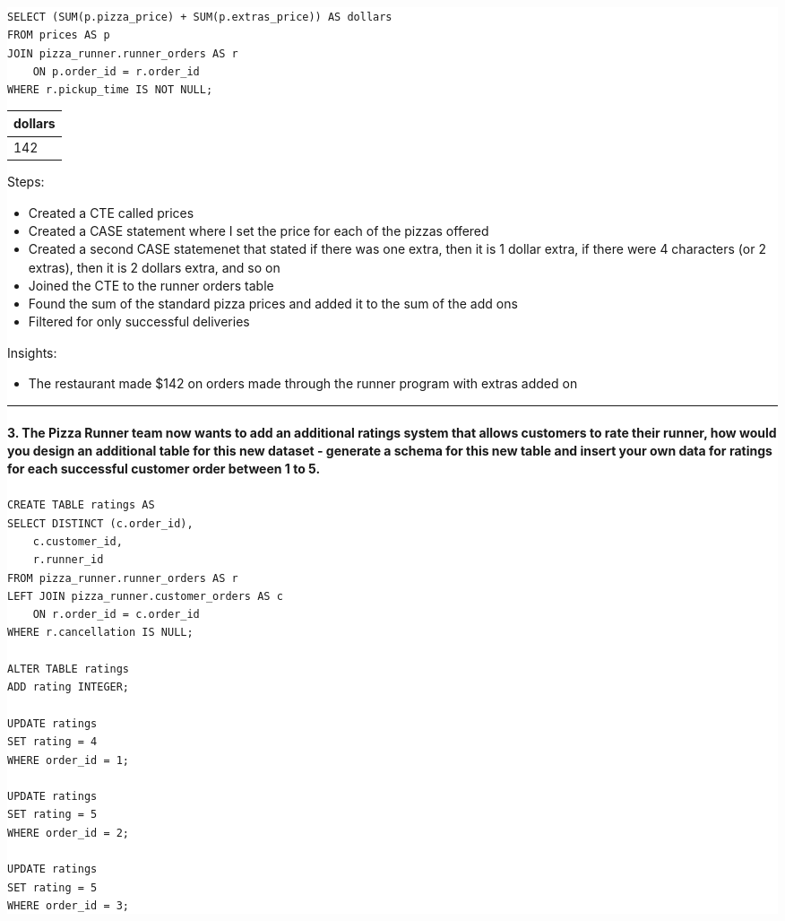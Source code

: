     SELECT (SUM(p.pizza_price) + SUM(p.extras_price)) AS dollars
    FROM prices AS p
    JOIN pizza_runner.runner_orders AS r
    	ON p.order_id = r.order_id
    WHERE r.pickup_time IS NOT NULL;

| dollars |
| ------- |
| 142     |

Steps:
- Created a CTE called prices
- Created a CASE statement where I set the price for each of the pizzas offered
- Created a second CASE statemenet that stated if there was one extra, then it is 1 dollar extra, if there were 4 characters (or 2 extras), then it is 2 dollars extra, and so on
- Joined the CTE to the runner orders table
- Found the sum of the standard pizza prices and added it to the sum of the add ons
- Filtered for only successful deliveries

Insights:
- The restaurant made $142 on orders made through the runner program with extras added on
  
---
#### 3. The Pizza Runner team now wants to add an additional ratings system that allows customers to rate their runner, how would you design an additional table for this new dataset - generate a schema for this new table and insert your own data for ratings for each successful customer order between 1 to 5.

    CREATE TABLE ratings AS
    SELECT DISTINCT (c.order_id),
    	c.customer_id,
        r.runner_id
    FROM pizza_runner.runner_orders AS r
    LEFT JOIN pizza_runner.customer_orders AS c
    	ON r.order_id = c.order_id
    WHERE r.cancellation IS NULL;

    ALTER TABLE ratings
    ADD rating INTEGER;

    UPDATE ratings
    SET rating = 4 
    WHERE order_id = 1;

    UPDATE ratings
    SET rating = 5 
    WHERE order_id = 2;

    UPDATE ratings
    SET rating = 5 
    WHERE order_id = 3;
